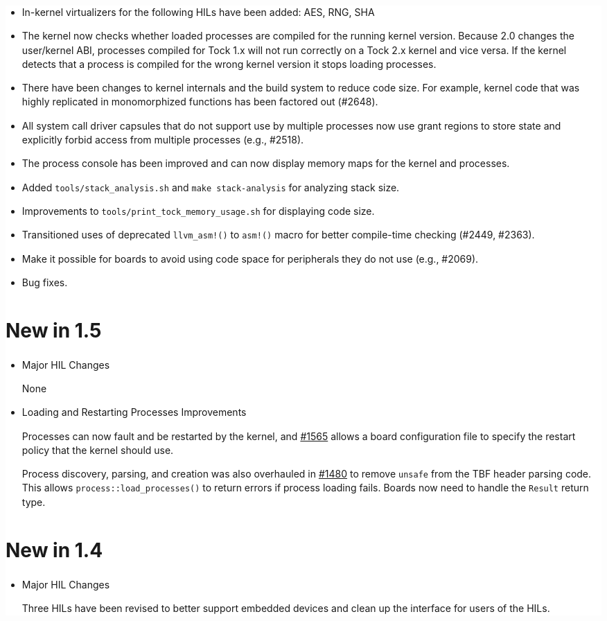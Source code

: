 * In-kernel virtualizers for the following HILs have been added: AES, RNG, SHA

* The kernel now checks whether loaded processes are compiled for the running
  kernel version. Because 2.0 changes the user/kernel ABI, processes compiled
  for Tock 1.x will not run correctly on a Tock 2.x kernel and vice versa. If
  the kernel detects that a process is compiled for the wrong kernel version it
  stops loading processes.

* There have been changes to kernel internals and the build system to reduce
  code size. For example, kernel code that was highly replicated in
  monomorphized functions has been factored out (#2648).

* All system call driver capsules that do not support use by multiple processes
  now use grant regions to store state and explicitly forbid access from
  multiple processes (e.g., #2518).

* The process console has been improved and can now display memory maps for the
  kernel and processes.

* Added `tools/stack_analysis.sh` and `make stack-analysis` for analyzing stack
  size.

* Improvements to `tools/print_tock_memory_usage.sh` for displaying code size.

* Transitioned uses of deprecated `llvm_asm!()` to `asm!()` macro for better
  compile-time checking (#2449, #2363).

* Make it possible for boards to avoid using code space for peripherals they do
  not use (e.g., #2069).

* Bug fixes.


New in 1.5
==========

* Major HIL Changes

  None

* Loading and Restarting Processes Improvements

  Processes can now fault and be restarted by the kernel, and
  [#1565](https://github.com/tock/tock/pull/1565) allows a board configuration
  file to specify the restart policy that the kernel should use.

  Process discovery, parsing, and creation was also overhauled in
  [#1480](https://github.com/tock/tock/pull/1480) to remove `unsafe` from the
  TBF header parsing code. This allows `process::load_processes()` to return
  errors if process loading fails. Boards now need to handle the `Result` return
  type.


New in 1.4
==========

* Major HIL Changes

  Three HILs have been revised to better support embedded devices and clean up
  the interface for users of the HILs.
